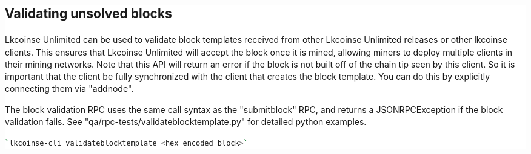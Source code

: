 Validating unsolved blocks
--------------------------

Lkcoinse Unlimited can be used to validate block templates received from other Lkcoinse Unlimited releases or other lkcoinse clients.  This ensures that Lkcoinse Unlimited will accept the block once it is mined, allowing miners to deploy multiple clients in their mining networks.  Note that this API will return an error if the block is not built off of the chain tip seen by this client.  So it is important that the client be fully synchronized with the client that creates the block template.  You can do this by explicitly connecting them via "addnode".

The block validation RPC uses the same call syntax as the "submitblock" RPC, and returns a JSONRPCException if the block validation fails.  See "qa/rpc-tests/validateblocktemplate.py" for detailed python examples.

```sh
`lkcoinse-cli validateblocktemplate <hex encoded block>`
```

